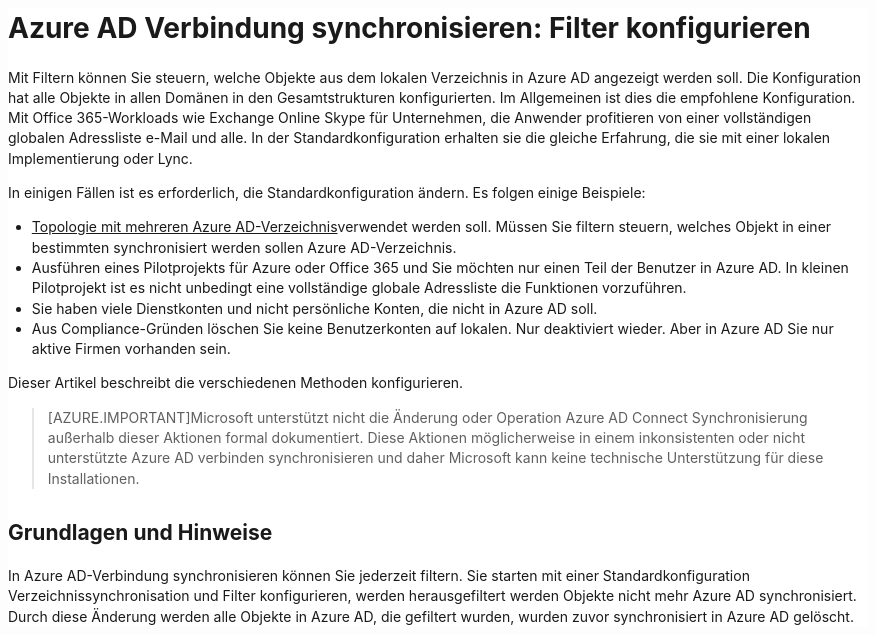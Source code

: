 <properties
    pageTitle="Azure AD Verbindung synchronisieren: Filterung | Microsoft Azure"
    description="Erläutert die Filterung in Azure AD-Verbindung synchronisieren."
    services="active-directory"
    documentationCenter=""
    authors="andkjell"
    manager="femila"
    editor=""/>

<tags
    ms.service="active-directory"
    ms.workload="identity"
    ms.tgt_pltfrm="na"
    ms.devlang="na"
    ms.topic="article"
    ms.date="09/13/2016"
    ms.author="andkjell;markvi"/>


# <a name="azure-ad-connect-sync-configure-filtering"></a>Azure AD Verbindung synchronisieren: Filter konfigurieren
Mit Filtern können Sie steuern, welche Objekte aus dem lokalen Verzeichnis in Azure AD angezeigt werden soll. Die Konfiguration hat alle Objekte in allen Domänen in den Gesamtstrukturen konfigurierten. Im Allgemeinen ist dies die empfohlene Konfiguration. Mit Office 365-Workloads wie Exchange Online Skype für Unternehmen, die Anwender profitieren von einer vollständigen globalen Adressliste e-Mail und alle. In der Standardkonfiguration erhalten sie die gleiche Erfahrung, die sie mit einer lokalen Implementierung oder Lync.

In einigen Fällen ist es erforderlich, die Standardkonfiguration ändern. Es folgen einige Beispiele:

- [Topologie mit mehreren Azure AD-Verzeichnis](active-directory-aadconnect-topologies.md#each-object-only-once-in-an-azure-ad-directory)verwendet werden soll. Müssen Sie filtern steuern, welches Objekt in einer bestimmten synchronisiert werden sollen Azure AD-Verzeichnis.
- Ausführen eines Pilotprojekts für Azure oder Office 365 und Sie möchten nur einen Teil der Benutzer in Azure AD. In kleinen Pilotprojekt ist es nicht unbedingt eine vollständige globale Adressliste die Funktionen vorzuführen.
- Sie haben viele Dienstkonten und nicht persönliche Konten, die nicht in Azure AD soll.
- Aus Compliance-Gründen löschen Sie keine Benutzerkonten auf lokalen. Nur deaktiviert wieder. Aber in Azure AD Sie nur aktive Firmen vorhanden sein.

Dieser Artikel beschreibt die verschiedenen Methoden konfigurieren.

> [AZURE.IMPORTANT]Microsoft unterstützt nicht die Änderung oder Operation Azure AD Connect Synchronisierung außerhalb dieser Aktionen formal dokumentiert. Diese Aktionen möglicherweise in einem inkonsistenten oder nicht unterstützte Azure AD verbinden synchronisieren und daher Microsoft kann keine technische Unterstützung für diese Installationen.

## <a name="basics-and-important-notes"></a>Grundlagen und Hinweise
In Azure AD-Verbindung synchronisieren können Sie jederzeit filtern. Sie starten mit einer Standardkonfiguration Verzeichnissynchronisation und Filter konfigurieren, werden herausgefiltert werden Objekte nicht mehr Azure AD synchronisiert. Durch diese Änderung werden alle Objekte in Azure AD, die gefiltert wurden, wurden zuvor synchronisiert in Azure AD gelöscht.
